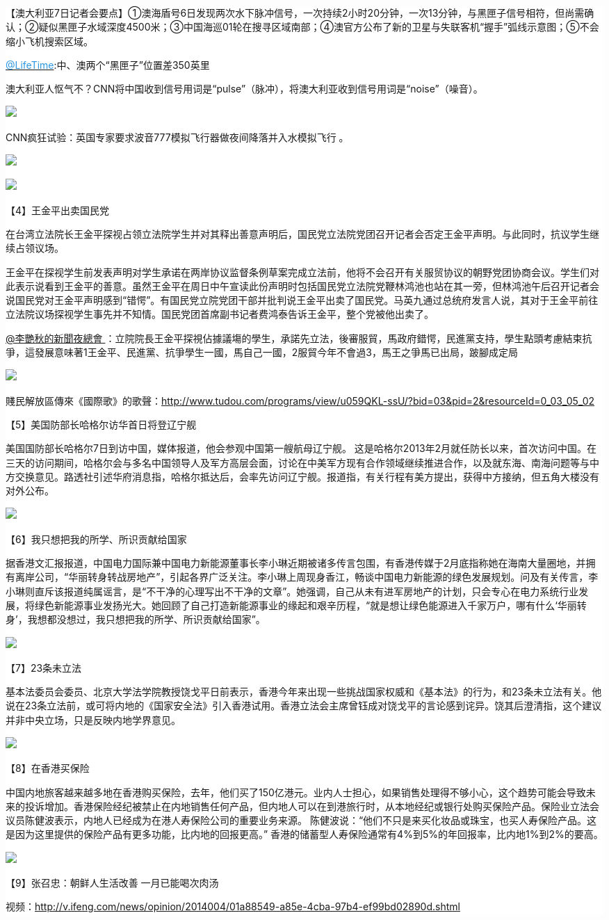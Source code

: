 <embed src="http://v.ifeng.com/include/exterior.swf?guid=01c4865b-7e69-45b7-a9f1-b9102d2d44e9&amp;pageurl=http://www.ifeng.com&amp;fromweb=other&amp;AutoPlay=false" quality="high" allowscriptaccess="always" pluginspage="http://www.macromedia.com/go/getflashplayer" type="application/x-shockwave-flash" width="400" height="325"></embed></object></p>
<p>【澳大利亚7日记者会要点】①澳海盾号6日发现两次水下脉冲信号，一次持续2小时20分钟，一次13分钟，与黑匣子信号相符，但尚需确认；②疑似黑匣子水域深度4500米；③中国海巡01轮在搜寻区域南部；④澳官方公布了新的卫星与失联客机“握手”弧线示意图；⑤不会缩小飞机搜索区域。</p>
<p><a class="S_func1" href="http://weibo.com/usinvester" target="_blank"><font color="#2b96e1">@LifeTime</font></a>:中、澳两个“黑匣子”位置差350英里</p>
<p>澳大利亚人怄气不？CNN将中国收到信号用词是“pulse”（脉冲），将澳大利亚收到信号用词是“noise”（噪音）。</p>
<p><img style="BORDER-BOTTOM-COLOR: #000000; BORDER-TOP-COLOR: #000000; BORDER-RIGHT-COLOR: #000000; BORDER-LEFT-COLOR: #000000" border="0" src="http://ptimg.org:88/dapenti/DFeGO6ZR/6A5Ll.jpg"></p>
<p>CNN疯狂试验：英国专家要求波音777模拟飞行器做夜间降落并入水模拟飞行 。</p>
<p><img style="BORDER-BOTTOM-COLOR: #000000; BORDER-TOP-COLOR: #000000; BORDER-RIGHT-COLOR: #000000; BORDER-LEFT-COLOR: #000000" border="0" src="http://ptimg.org:88/dapenti/DFeHPSw1/AL1Iu.jpg"></p>
<p><img style="BORDER-BOTTOM-COLOR: #000000; BORDER-TOP-COLOR: #000000; BORDER-RIGHT-COLOR: #000000; BORDER-LEFT-COLOR: #000000" border="0" src="http://ptimg.org:88/dapenti/DFeHQxrj/MC29i.jpg"></p>
<p>【4】王金平出卖国民党</p>
<p>在台湾立法院长王金平探视占领立法院学生并对其释出善意声明后，国民党立法院党团召开记者会否定王金平声明。与此同时，抗议学生继续占领议场。</p>
<p>王金平在探视学生前发表声明对学生承诺在两岸协议监督条例草案完成立法前，他将不会召开有关服贸协议的朝野党团协商会议。学生们对此表示说看到王金平的善意。虽然王金平在周日中午宣读此份声明时包括国民党立法院党鞭林鸿池也站在其一旁，但林鸿池午后召开记者会说国民党对王金平声明感到“错愕”。有国民党立院党团干部并批判说王金平出卖了国民党。马英九通过总统府发言人说，其对于王金平前往立法院议场探视学生事先并不知情。国民党团首席副书记者费鸿泰告诉王金平，整个党被他出卖了。</p>
<p><a title="李艷秋的新聞夜總會" href="http://weibo.com/u/3430664872" target="_blank" usercard="id=3430664872" nick-name="李艷秋的新聞夜總會">@李艷秋的新聞夜總會 </a>：立院院長王金平探視佔據議塲的學生，承諾先立法，後審服貿，馬政府錯愕，民進黨支持，學生點頭考慮結束抗爭，這發展意味著1王金平、民進黨、抗爭學生一國，馬自己一國，2服貿今年不會過3，馬王之爭馬已出局，跛腳成定局</p>
<p><img style="BORDER-BOTTOM-COLOR: #000000; BORDER-TOP-COLOR: #000000; BORDER-RIGHT-COLOR: #000000; BORDER-LEFT-COLOR: #000000" border="0" src="http://ptimg.org:88/dapenti/DFeCT0X1/154w97.jpg"></p>
<p>賤民解放區傳來《國際歌》的歌聲：<a href="http://www.tudou.com/programs/view/u059QKL-ssU/?bid=03&amp;pid=2&amp;resourceId=0_03_05_02">http://www.tudou.com/programs/view/u059QKL-ssU/?bid=03&amp;pid=2&amp;resourceId=0_03_05_02</a></p>
<p><embed height="400" type="application/x-shockwave-flash" width="480" src="http://www.tudou.com/v/u059QKL-ssU/&amp;bid=05&amp;resourceId=0_05_05_99/v.swf" wmode="opaque" allowfullscreen="true" allowscriptaccess="always"></embed> </p>
<p>【5】美国防部长哈格尔访华首日将登辽宁舰</p>
<p>美国国防部长哈格尔7日到访中国，媒体报道，他会参观中国第一艘航母辽宁舰。 这是哈格尔2013年2月就任防长以来，首次访问中国。在三天的访问期间，哈格尔会与多名中国领导人及军方高层会面，讨论在中美军方现有合作领域继续推进合作，以及就东海、南海问题等与中方交换意见。路透社引述华府消息指，哈格尔抵达后，会率先访问辽宁舰。报道指，有关行程有美方提出，获得中方接纳，但五角大楼没有对外公布。</p>
<p><img style="BORDER-BOTTOM-COLOR: #000000; BORDER-TOP-COLOR: #000000; BORDER-RIGHT-COLOR: #000000; BORDER-LEFT-COLOR: #000000" border="0" src="http://ptimg.org:88/dapenti/DFeTqhsZ/T6wSA.jpg"></p>
<p>【6】我只想把我的所学、所识贡献给国家</p>
<p>据香港文汇报报道，中国电力国际兼中国电力新能源董事长李小琳近期被诸多传言包围，有香港传媒于2月底指称她在海南大量圈地，并拥有离岸公司，“华丽转身转战房地产”，引起各界广泛关注。李小琳上周现身香江，畅谈中国电力新能源的绿色发展规划。问及有关传言，李小琳则直斥该报道纯属谣言，是“不干净的心理写出不干净的文章”。她强调，自己从未有进军房地产的计划，只会专心在电力系统行业发展，将绿色新能源事业发扬光大。她回顾了自己打造新能源事业的缘起和艰辛历程，“就是想让绿色能源进入千家万户，哪有什么‘华丽转身’，我想都没想过，我只想把我的所学、所识贡献给国家”。</p>
<p><img style="BORDER-BOTTOM-COLOR: #000000; BORDER-TOP-COLOR: #000000; BORDER-RIGHT-COLOR: #000000; BORDER-LEFT-COLOR: #000000" border="0" src="http://ptimg.org:88/dapenti/DFetPETZ/5W2qc.jpg"></p>
<p>【7】23条未立法</p>
<p>基本法委员会委员、北京大学法学院教授饶戈平日前表示，香港今年来出现一些挑战国家权威和《基本法》的行为，和23条未立法有关。他说在23条立法前，或可将内地的《国家安全法》引入香港试用。香港立法会主席曾钰成对饶戈平的言论感到诧异。饶其后澄清指，这个建议并非中央立场，只是反映内地学界意见。</p>
<p><img style="BORDER-BOTTOM-COLOR: #000000; BORDER-TOP-COLOR: #000000; BORDER-RIGHT-COLOR: #000000; BORDER-LEFT-COLOR: #000000" border="0" src="http://ptimg.org:88/dapenti/DFflW0Sk/HtA55.jpg"></p>
<p>【8】在香港买保险</p>
<p>中国内地旅客越来越多地在香港购买保险，去年，他们买了150亿港元。业内人士担心，如果销售处理得不够小心，这个趋势可能会导致未来的投诉增加。香港保险经纪被禁止在内地销售任何产品，但内地人可以在到港旅行时，从本地经纪或银行处购买保险产品。保险业立法会议员陈健波表示，内地人已经成为在港人寿保险公司的重要业务来源。 陈健波说：“他们不只是来买化妆品或珠宝，也买人寿保险产品。这是因为这里提供的保险产品有更多功能，比内地的回报更高。” 香港的储蓄型人寿保险通常有4%到5%的年回报率，比内地1%到2%的要高。</p>
<p><img style="BORDER-BOTTOM-COLOR: #000000; BORDER-TOP-COLOR: #000000; BORDER-RIGHT-COLOR: #000000; BORDER-LEFT-COLOR: #000000" border="0" src="http://ptimg.org:88/dapenti/DFflVOHM/Ysw5o.jpg"></p>
<p>【9】张召忠：朝鲜人生活改善 一月已能喝次肉汤</p>
<p>视频：<a href="http://v.ifeng.com/news/opinion/2014004/01a88549-a85e-4cba-97b4-ef99bd02890d.shtml">http://v.ifeng.com/news/opinion/2014004/01a88549-a85e-4cba-97b4-ef99bd02890d.shtml</a></p>
<p>
<object codebase="http://download.macromedia.com/pub/shockwave/cabs/flash/swflash.cab#version=7,0,19,0" classid="clsid:D27CDB6E-AE6D-11cf-96B8-444553540000" width="400" height="325"><param name="_cx" value="10583">
<param name="_cy" value="8598">
<param name="FlashVars" value="">
<param name="Movie" value="http://v.ifeng.com/include/exterior.swf?guid=01a88549-a85e-4cba-97b4-ef99bd02890d&amp;pageurl=http://www.ifeng.com&amp;fromweb=other&amp;AutoPlay=false">
<param name="Src" value="http://v.ifeng.com/include/exterior.swf?guid=01a88549-a85e-4cba-97b4-ef99bd02890d&amp;pageurl=http://www.ifeng.com&amp;fromweb=other&amp;AutoPlay=false">